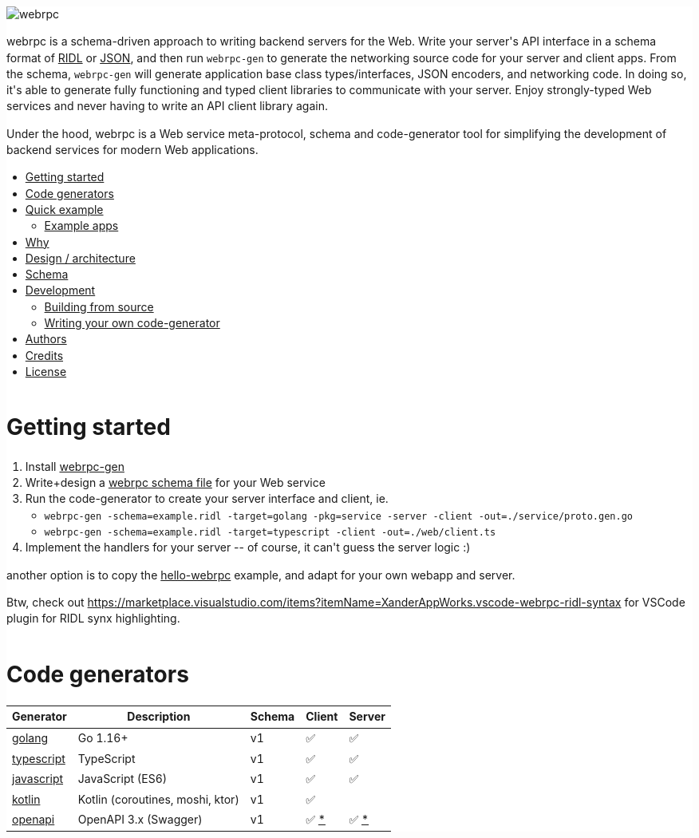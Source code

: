 <img alt="webrpc" src="https://github.com/webrpc/webrpc/raw/master/webrpc.png" width="1024" />

webrpc is a schema-driven approach to writing backend servers for the Web. Write your server's
API interface in a schema format of [RIDL](./_examples/golang-basics/example.ridl) or [JSON](./_examples/golang-basics/example.webrpc.json),
and then run `webrpc-gen` to generate the networking source code for your server and client apps. From the schema,
`webrpc-gen` will generate application base class types/interfaces, JSON encoders, and networking code. In doing
so, it's able to generate fully functioning and typed client libraries to communicate with your server. Enjoy
strongly-typed Web services and never having to write an API client library again.

Under the hood, webrpc is a Web service meta-protocol, schema and code-generator tool for
simplifying the development of backend services for modern Web applications.

- [Getting started](#getting-started)
- [Code generators](#code-generators)
- [Quick example](#quick-example)
  - [Example apps](#example-apps)
- [Why](#why)
- [Design / architecture](#design--architecture)
- [Schema](#schema)
- [Development](#development)
  - [Building from source](#building-from-source)
  - [Writing your own code-generator](#writing-your-own-code-generator)
- [Authors](#authors)
- [Credits](#credits)
- [License](#license)

# Getting started

1. Install [webrpc-gen](https://github.com/webrpc/webrpc/releases)
2. Write+design a [webrpc schema file](./_examples/golang-basics/example.ridl) for your Web service
3. Run the code-generator to create your server interface and client, ie.
   - `webrpc-gen -schema=example.ridl -target=golang -pkg=service -server -client -out=./service/proto.gen.go`
   - `webrpc-gen -schema=example.ridl -target=typescript -client -out=./web/client.ts`
4. Implement the handlers for your server -- of course, it can't guess the server logic :)

another option is to copy the [hello-webrpc](./_examples/hello-webrpc) example, and adapt for your own webapp and server.

Btw, check out https://marketplace.visualstudio.com/items?itemName=XanderAppWorks.vscode-webrpc-ridl-syntax for VSCode
plugin for RIDL synx highlighting.

# Code generators

| Generator                                              | Description                       | Schema | Client | Server |
|--------------------------------------------------------|-----------------------------------|--------|--------|--------|
| [golang](https://github.com/webrpc/gen-golang)         | Go 1.16+                          | v1     | ✅     | ✅     |
| [typescript](https://github.com/webrpc/gen-typescript) | TypeScript                        | v1     | ✅     | ✅     |
| [javascript](https://github.com/webrpc/gen-javascript) | JavaScript (ES6)                  | v1     | ✅     | ✅     |
| [kotlin](https://github.com/webrpc/gen-kotlin)         | Kotlin (coroutines, moshi, ktor)  | v1     | ✅     |        |
| [openapi](https://github.com/webrpc/gen-openapi)       | OpenAPI 3.x (Swagger)             | v1     | ✅ [*](https://github.com/swagger-api/swagger-codegen#overview) | ✅ [*](https://github.com/swagger-api/swagger-codegen#overview) |
